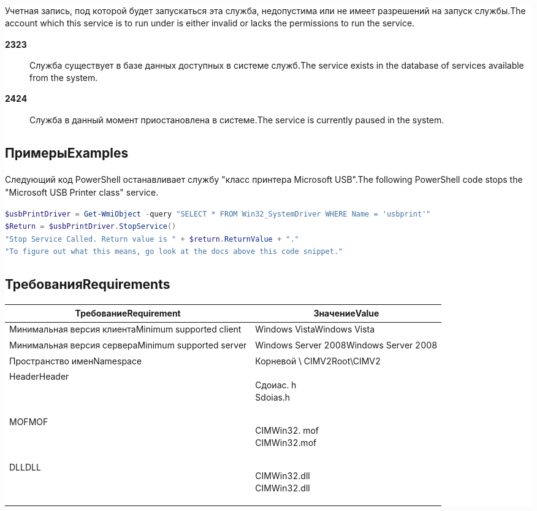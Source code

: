 <span data-ttu-id="8a0be-157">Учетная запись, под которой будет запускаться эта служба, недопустима или не имеет разрешений на запуск службы.</span><span class="sxs-lookup"><span data-stu-id="8a0be-157">The account which this service is to run under is either invalid or lacks the permissions to run the service.</span></span>

</dd> <dt>

<span data-ttu-id="8a0be-158">**23**</span><span class="sxs-lookup"><span data-stu-id="8a0be-158">**23**</span></span>
</dt> <dd>

<span data-ttu-id="8a0be-159">Служба существует в базе данных доступных в системе служб.</span><span class="sxs-lookup"><span data-stu-id="8a0be-159">The service exists in the database of services available from the system.</span></span>

</dd> <dt>

<span data-ttu-id="8a0be-160">**24**</span><span class="sxs-lookup"><span data-stu-id="8a0be-160">**24**</span></span>
</dt> <dd>

<span data-ttu-id="8a0be-161">Служба в данный момент приостановлена в системе.</span><span class="sxs-lookup"><span data-stu-id="8a0be-161">The service is currently paused in the system.</span></span>

</dd> </dl>

## <a name="examples"></a><span data-ttu-id="8a0be-162">Примеры</span><span class="sxs-lookup"><span data-stu-id="8a0be-162">Examples</span></span>

<span data-ttu-id="8a0be-163">Следующий код PowerShell останавливает службу "класс принтера Microsoft USB".</span><span class="sxs-lookup"><span data-stu-id="8a0be-163">The following PowerShell code stops the "Microsoft USB Printer class" service.</span></span>


```PowerShell
$usbPrintDriver = Get-WmiObject -query "SELECT * FROM Win32_SystemDriver WHERE Name = 'usbprint'"
$Return = $usbPrintDriver.StopService()
"Stop Service Called. Return value is " + $return.ReturnValue + "."
"To figure out what this means, go look at the docs above this code snippet."
```



## <a name="requirements"></a><span data-ttu-id="8a0be-164">Требования</span><span class="sxs-lookup"><span data-stu-id="8a0be-164">Requirements</span></span>



| <span data-ttu-id="8a0be-165">Требование</span><span class="sxs-lookup"><span data-stu-id="8a0be-165">Requirement</span></span> | <span data-ttu-id="8a0be-166">Значение</span><span class="sxs-lookup"><span data-stu-id="8a0be-166">Value</span></span> |
|-------------------------------------|-----------------------------------------------------------------------------------------|
| <span data-ttu-id="8a0be-167">Минимальная версия клиента</span><span class="sxs-lookup"><span data-stu-id="8a0be-167">Minimum supported client</span></span><br/> | <span data-ttu-id="8a0be-168">Windows Vista</span><span class="sxs-lookup"><span data-stu-id="8a0be-168">Windows Vista</span></span><br/>                                                                |
| <span data-ttu-id="8a0be-169">Минимальная версия сервера</span><span class="sxs-lookup"><span data-stu-id="8a0be-169">Minimum supported server</span></span><br/> | <span data-ttu-id="8a0be-170">Windows Server 2008</span><span class="sxs-lookup"><span data-stu-id="8a0be-170">Windows Server 2008</span></span><br/>                                                          |
| <span data-ttu-id="8a0be-171">Пространство имен</span><span class="sxs-lookup"><span data-stu-id="8a0be-171">Namespace</span></span><br/>                | <span data-ttu-id="8a0be-172">Корневой \\ CIMV2</span><span class="sxs-lookup"><span data-stu-id="8a0be-172">Root\\CIMV2</span></span><br/>                                                                  |
| <span data-ttu-id="8a0be-173">Header</span><span class="sxs-lookup"><span data-stu-id="8a0be-173">Header</span></span><br/>                   | <dl> <span data-ttu-id="8a0be-174"><dt>Сдоиас. h</dt></span><span class="sxs-lookup"><span data-stu-id="8a0be-174"><dt>Sdoias.h</dt></span></span> </dl>     |
| <span data-ttu-id="8a0be-175">MOF</span><span class="sxs-lookup"><span data-stu-id="8a0be-175">MOF</span></span><br/>                      | <dl> <span data-ttu-id="8a0be-176"><dt>CIMWin32. mof</dt></span><span class="sxs-lookup"><span data-stu-id="8a0be-176"><dt>CIMWin32.mof</dt></span></span> </dl> |
| <span data-ttu-id="8a0be-177">DLL</span><span class="sxs-lookup"><span data-stu-id="8a0be-177">DLL</span></span><br/>                      | <dl> <span data-ttu-id="8a0be-178"><dt>CIMWin32.dll</dt></span><span class="sxs-lookup"><span data-stu-id="8a0be-178"><dt>CIMWin32.dll</dt></span></span> </dl> |
